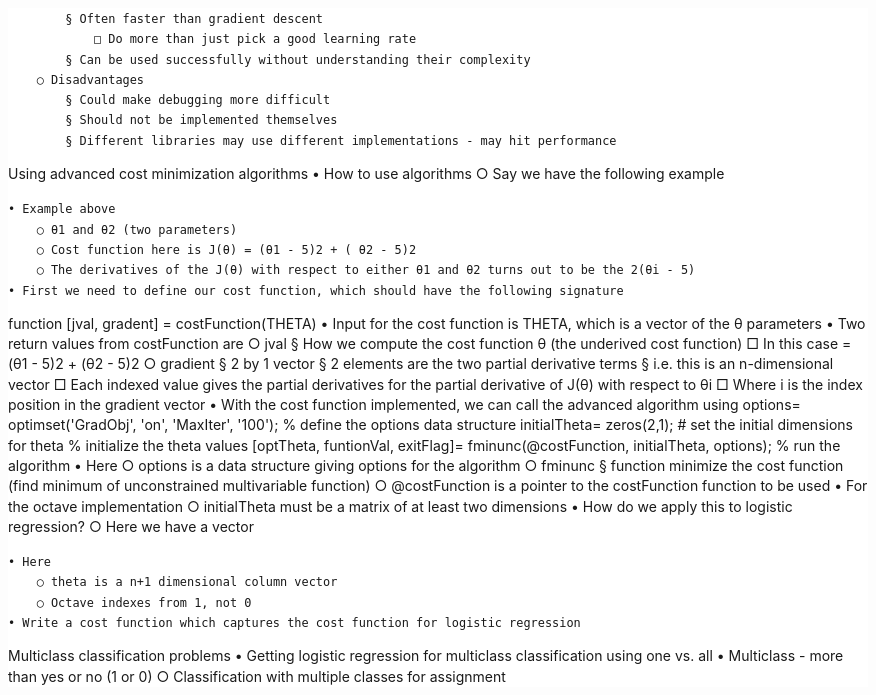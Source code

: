 			§ Often faster than gradient descent
				□ Do more than just pick a good learning rate
			§ Can be used successfully without understanding their complexity
		○ Disadvantages
			§ Could make debugging more difficult
			§ Should not be implemented themselves
			§ Different libraries may use different implementations - may hit performance
Using advanced cost minimization algorithms
	• How to use algorithms
		○ Say we have the following example

	• Example above
		○ θ1 and θ2 (two parameters)
		○ Cost function here is J(θ) = (θ1 - 5)2 + ( θ2 - 5)2
		○ The derivatives of the J(θ) with respect to either θ1 and θ2 turns out to be the 2(θi - 5)
	• First we need to define our cost function, which should have the following signature
function [jval, gradent] = costFunction(THETA)
	• Input for the cost function is THETA, which is a vector of the θ parameters
	• Two return values from costFunction are
		○ jval
			§ How we compute the cost function θ (the underived cost function) 
				□ In this case = (θ1 - 5)2 + (θ2 - 5)2
		○ gradient
			§ 2 by 1 vector
			§ 2 elements are the two partial derivative terms
			§ i.e. this is an n-dimensional vector
				□ Each indexed value gives the partial derivatives for the partial derivative of J(θ) with respect to θi
				□ Where i is the index position in the gradient vector 
	• With the cost function implemented, we can call the advanced algorithm using
options= optimset('GradObj', 'on', 'MaxIter', '100'); % define the options data structure
initialTheta= zeros(2,1); # set the initial dimensions for theta % initialize the theta values
[optTheta, funtionVal, exitFlag]= fminunc(@costFunction, initialTheta, options); % run the algorithm
	• Here
		○ options is a data structure giving options for the algorithm
		○ fminunc
			§ function minimize the cost function (find minimum of unconstrained multivariable function)
		○ @costFunction is a pointer to the costFunction function to be used
	• For the octave implementation
		○ initialTheta must be a matrix of at least two dimensions 
	• How do we apply this to logistic regression?
		○ Here we have a vector 

	• Here
		○ theta is a n+1 dimensional column vector
		○ Octave indexes from 1, not 0
	• Write a cost function which captures the cost function for logistic regression
Multiclass classification problems
	• Getting logistic regression for multiclass classification using one vs. all
	• Multiclass - more than yes or no (1 or 0)
		○ Classification with multiple classes for assignment
